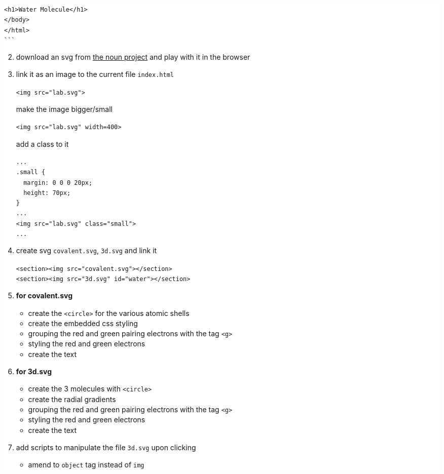     <h1>Water Molecule</h1>
    </body>
    </html>
    ```
2. download an svg from [the noun project](http://thenounproject.com/noun/laboratory/?dwn=PD&dwn_icon=584#icon-No584) and play with it in the browser
3. link it as an image to the current file `index.html`

    ```
    <img src="lab.svg">
    ```
    make the image bigger/small
    
    ```
    <img src="lab.svg" width=400>
    ```
    
    add a class to it
    
    ```
    ...
    .small {
      margin: 0 0 0 20px;
      height: 70px;
    }
    ...
    <img src="lab.svg" class="small">
    ...
    ```
   
1. create svg `covalent.svg`, `3d.svg` and link it

    ```
    <section><img src="covalent.svg"></section>
    <section><img src="3d.svg" id="water"></section>
    ```
1. **for covalent.svg**
    - create the `<circle>` for the various atomic shells
    - create the embedded css styling
    - grouping the red and green pairing electrons with the tag `<g>`
    - styling the red and green electrons
    - create the text

1. **for 3d.svg**
    - create the 3 molecules with `<circle>`
    - create the radial gradients
    - grouping the red and green pairing electrons with the tag `<g>`
    - styling the red and green electrons
    - create the text
    
1. add scripts to manipulate the file `3d.svg` upon clicking 
    - amend to `object` tag instead of `img`
    